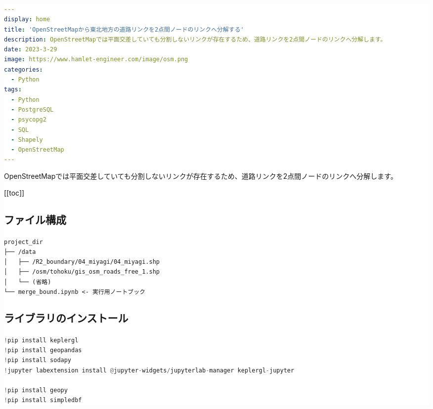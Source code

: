 ```yaml
---
display: home
title: 'OpenStreetMapから東北地方の道路リンクを2点間ノードのリンクへ分解する'
description: OpenStreetMapでは平面交差していても分割しないリンクが存在するため、道路リンクを2点間ノードのリンクへ分解します。
date: 2023-3-29
image: https://www.hamlet-engineer.com/image/osm.png
categories: 
  - Python
tags:
  - Python
  - PostgreSQL
  - psycopg2
  - SQL
  - Shapely
  - OpenStreetMap
---
```

OpenStreetMapでは平面交差していても分割しないリンクが存在するため、道路リンクを2点間ノードのリンクへ分解します。







<ClientOnly>
  <CallInArticleAdsense />
</ClientOnly>

[[toc]]

## ファイル構成
```
project_dir
├── /data
│   ├── /R2_boundary/04_miyagi/04_miyagi.shp
│   ├── /osm/tohoku/gis_osm_roads_free_1.shp
│   └── (省略)
└── merge_bound.ipynb <- 実行用ノートブック
```

## ライブラリのインストール

```python
!pip install keplergl
!pip install geopandas
!pip install sodapy
!jupyter labextension install @jupyter-widgets/jupyterlab-manager keplergl-jupyter

!pip install geopy
!pip install simpledbf
```

